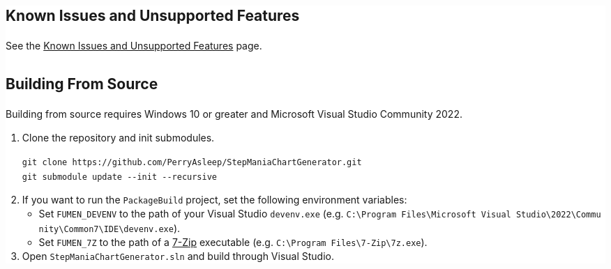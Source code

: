 ## Known Issues and Unsupported Features

See the [Known Issues and Unsupported Features](StepManiaChartGenerator/docs/KnownIssues.md) page.

## Building From Source

Building from source requires Windows 10 or greater and Microsoft Visual Studio Community 2022.

1. Clone the repository and init submodules.
	```
	git clone https://github.com/PerryAsleep/StepManiaChartGenerator.git
	git submodule update --init --recursive
	```
2. If you want to run the `PackageBuild` project, set the following environment variables:
	- Set `FUMEN_DEVENV` to the path of your Visual Studio `devenv.exe` (e.g. `C:\Program Files\Microsoft Visual Studio\2022\Community\Common7\IDE\devenv.exe`).
	- Set `FUMEN_7Z` to the path of a [7-Zip](https://www.7-zip.org/) executable (e.g. `C:\Program Files\7-Zip\7z.exe`).
3. Open `StepManiaChartGenerator.sln` and build through Visual Studio.

